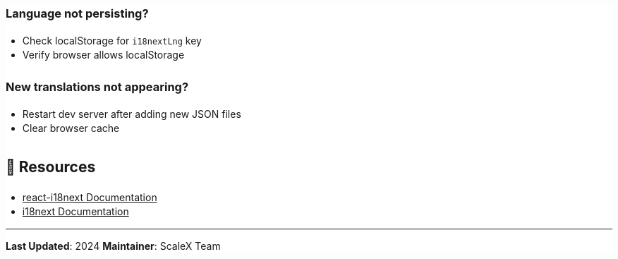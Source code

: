 ### Language not persisting?
- Check localStorage for `i18nextLng` key
- Verify browser allows localStorage

### New translations not appearing?
- Restart dev server after adding new JSON files
- Clear browser cache

## 📖 Resources

- [react-i18next Documentation](https://react.i18next.com/)
- [i18next Documentation](https://www.i18next.com/)

---

**Last Updated**: 2024
**Maintainer**: ScaleX Team

